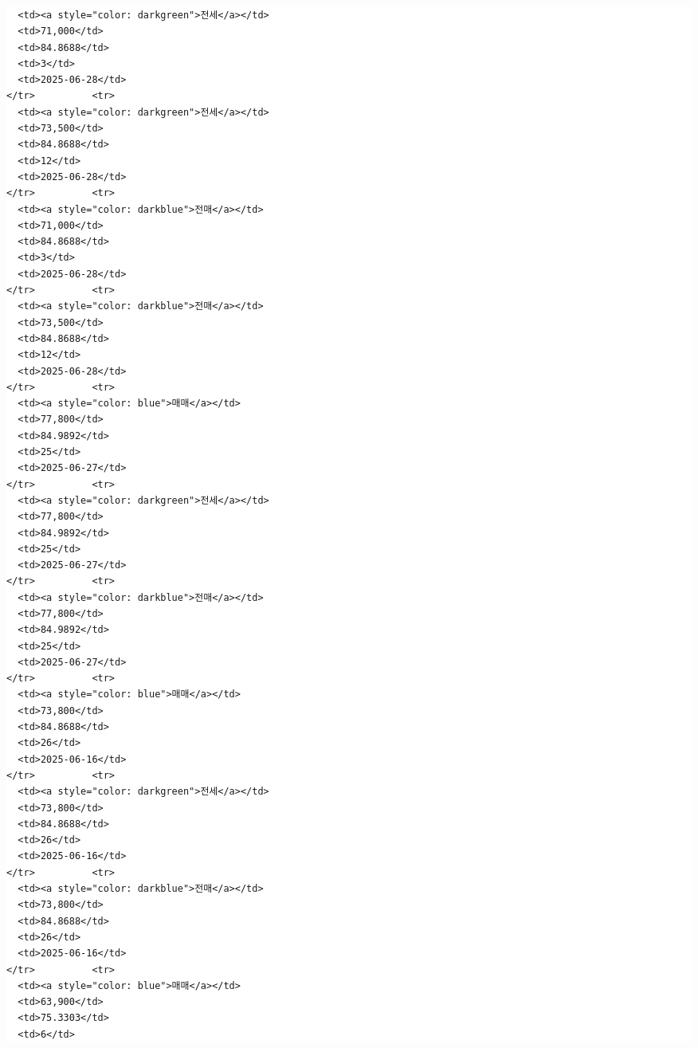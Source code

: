       <td><a style="color: darkgreen">전세</a></td>
      <td>71,000</td>
      <td>84.8688</td>
      <td>3</td>
      <td>2025-06-28</td>
    </tr>          <tr>
      <td><a style="color: darkgreen">전세</a></td>
      <td>73,500</td>
      <td>84.8688</td>
      <td>12</td>
      <td>2025-06-28</td>
    </tr>          <tr>
      <td><a style="color: darkblue">전매</a></td>
      <td>71,000</td>
      <td>84.8688</td>
      <td>3</td>
      <td>2025-06-28</td>
    </tr>          <tr>
      <td><a style="color: darkblue">전매</a></td>
      <td>73,500</td>
      <td>84.8688</td>
      <td>12</td>
      <td>2025-06-28</td>
    </tr>          <tr>
      <td><a style="color: blue">매매</a></td>
      <td>77,800</td>
      <td>84.9892</td>
      <td>25</td>
      <td>2025-06-27</td>
    </tr>          <tr>
      <td><a style="color: darkgreen">전세</a></td>
      <td>77,800</td>
      <td>84.9892</td>
      <td>25</td>
      <td>2025-06-27</td>
    </tr>          <tr>
      <td><a style="color: darkblue">전매</a></td>
      <td>77,800</td>
      <td>84.9892</td>
      <td>25</td>
      <td>2025-06-27</td>
    </tr>          <tr>
      <td><a style="color: blue">매매</a></td>
      <td>73,800</td>
      <td>84.8688</td>
      <td>26</td>
      <td>2025-06-16</td>
    </tr>          <tr>
      <td><a style="color: darkgreen">전세</a></td>
      <td>73,800</td>
      <td>84.8688</td>
      <td>26</td>
      <td>2025-06-16</td>
    </tr>          <tr>
      <td><a style="color: darkblue">전매</a></td>
      <td>73,800</td>
      <td>84.8688</td>
      <td>26</td>
      <td>2025-06-16</td>
    </tr>          <tr>
      <td><a style="color: blue">매매</a></td>
      <td>63,900</td>
      <td>75.3303</td>
      <td>6</td>